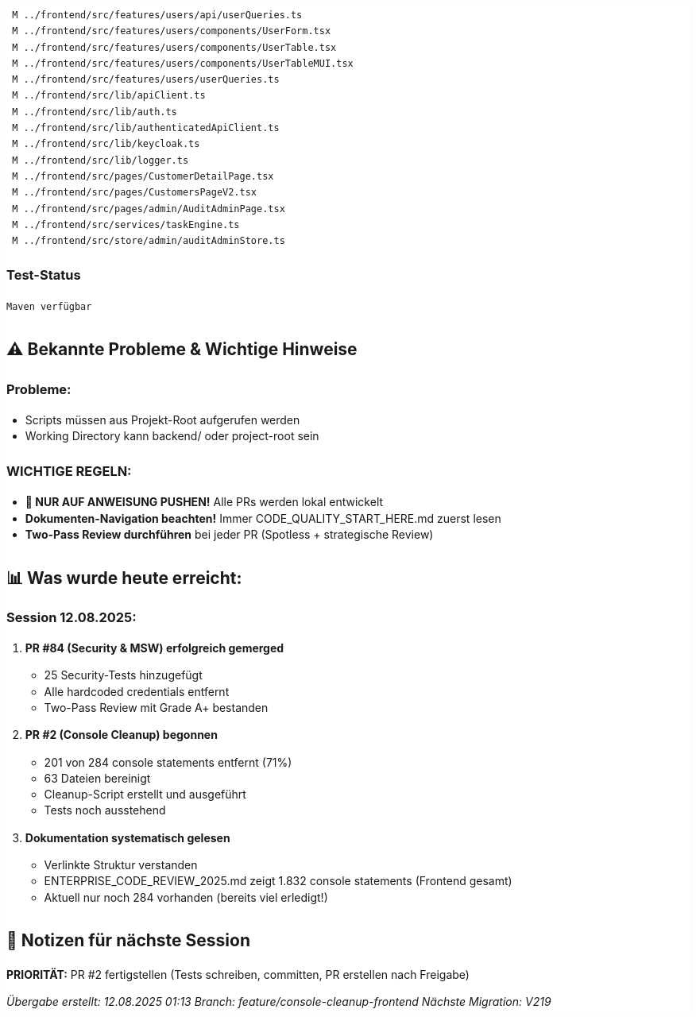 ```
 M ../frontend/src/features/users/api/userQueries.ts
 M ../frontend/src/features/users/components/UserForm.tsx
 M ../frontend/src/features/users/components/UserTable.tsx
 M ../frontend/src/features/users/components/UserTableMUI.tsx
 M ../frontend/src/features/users/userQueries.ts
 M ../frontend/src/lib/apiClient.ts
 M ../frontend/src/lib/auth.ts
 M ../frontend/src/lib/authenticatedApiClient.ts
 M ../frontend/src/lib/keycloak.ts
 M ../frontend/src/lib/logger.ts
 M ../frontend/src/pages/CustomerDetailPage.tsx
 M ../frontend/src/pages/CustomersPageV2.tsx
 M ../frontend/src/pages/admin/AuditAdminPage.tsx
 M ../frontend/src/services/taskEngine.ts
 M ../frontend/src/store/admin/auditAdminStore.ts
```

### Test-Status
```
Maven verfügbar
```

## ⚠️ Bekannte Probleme & Wichtige Hinweise

### Probleme:
- Scripts müssen aus Projekt-Root aufgerufen werden
- Working Directory kann backend/ oder project-root sein

### WICHTIGE REGELN:
- **🚨 NUR AUF ANWEISUNG PUSHEN!** Alle PRs werden lokal entwickelt
- **Dokumenten-Navigation beachten!** Immer CODE_QUALITY_START_HERE.md zuerst lesen
- **Two-Pass Review durchführen** bei jeder PR (Spotless + strategische Review)

## 📊 Was wurde heute erreicht:

### Session 12.08.2025:
1. **PR #84 (Security & MSW) erfolgreich gemerged**
   - 25 Security-Tests hinzugefügt
   - Alle hardcoded credentials entfernt
   - Two-Pass Review mit Grade A+ bestanden

2. **PR #2 (Console Cleanup) begonnen**
   - 201 von 284 console statements entfernt (71%)
   - 63 Dateien bereinigt
   - Cleanup-Script erstellt und ausgeführt
   - Tests noch ausstehend

3. **Dokumentation systematisch gelesen**
   - Verlinkte Struktur verstanden
   - ENTERPRISE_CODE_REVIEW_2025.md zeigt 1.832 console statements (Frontend gesamt)
   - Aktuell nur noch 284 vorhanden (bereits viel erledigt!)

## 📝 Notizen für nächste Session

**PRIORITÄT:** PR #2 fertigstellen (Tests schreiben, committen, PR erstellen nach Freigabe)

_Übergabe erstellt: 12.08.2025 01:13_
_Branch: feature/console-cleanup-frontend_
_Nächste Migration: V219_
